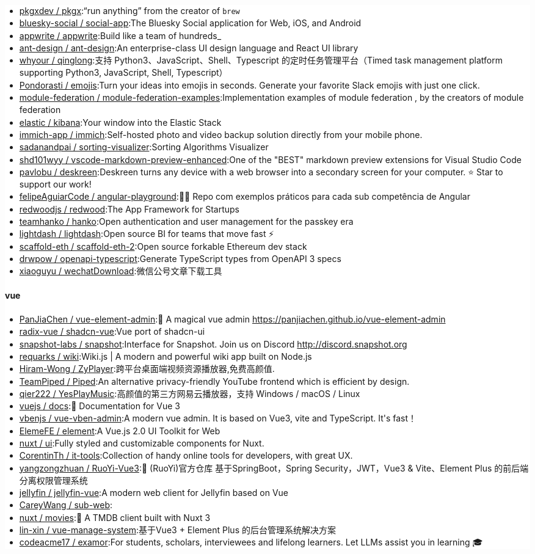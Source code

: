 * [pkgxdev / pkgx](https://github.com/pkgxdev/pkgx):“run anything” from the creator of `brew`
* [bluesky-social / social-app](https://github.com/bluesky-social/social-app):The Bluesky Social application for Web, iOS, and Android
* [appwrite / appwrite](https://github.com/appwrite/appwrite):Build like a team of hundreds_
* [ant-design / ant-design](https://github.com/ant-design/ant-design):An enterprise-class UI design language and React UI library
* [whyour / qinglong](https://github.com/whyour/qinglong):支持 Python3、JavaScript、Shell、Typescript 的定时任务管理平台（Timed task management platform supporting Python3, JavaScript, Shell, Typescript）
* [Pondorasti / emojis](https://github.com/Pondorasti/emojis):Turn your ideas into emojis in seconds. Generate your favorite Slack emojis with just one click.
* [module-federation / module-federation-examples](https://github.com/module-federation/module-federation-examples):Implementation examples of module federation , by the creators of module federation
* [elastic / kibana](https://github.com/elastic/kibana):Your window into the Elastic Stack
* [immich-app / immich](https://github.com/immich-app/immich):Self-hosted photo and video backup solution directly from your mobile phone.
* [sadanandpai / sorting-visualizer](https://github.com/sadanandpai/sorting-visualizer):Sorting Algorithms Visualizer
* [shd101wyy / vscode-markdown-preview-enhanced](https://github.com/shd101wyy/vscode-markdown-preview-enhanced):One of the "BEST" markdown preview extensions for Visual Studio Code
* [pavlobu / deskreen](https://github.com/pavlobu/deskreen):Deskreen turns any device with a web browser into a secondary screen for your computer. ⭐️ Star to support our work!
* [felipeAguiarCode / angular-playground](https://github.com/felipeAguiarCode/angular-playground):👨‍💻 Repo com exemplos práticos para cada sub competência de Angular
* [redwoodjs / redwood](https://github.com/redwoodjs/redwood):The App Framework for Startups
* [teamhanko / hanko](https://github.com/teamhanko/hanko):Open authentication and user management for the passkey era
* [lightdash / lightdash](https://github.com/lightdash/lightdash):Open source BI for teams that move fast ⚡️
* [scaffold-eth / scaffold-eth-2](https://github.com/scaffold-eth/scaffold-eth-2):Open source forkable Ethereum dev stack
* [drwpow / openapi-typescript](https://github.com/drwpow/openapi-typescript):Generate TypeScript types from OpenAPI 3 specs
* [xiaoguyu / wechatDownload](https://github.com/xiaoguyu/wechatDownload):微信公号文章下载工具

#### vue
* [PanJiaChen / vue-element-admin](https://github.com/PanJiaChen/vue-element-admin):🎉 A magical vue admin https://panjiachen.github.io/vue-element-admin
* [radix-vue / shadcn-vue](https://github.com/radix-vue/shadcn-vue):Vue port of shadcn-ui
* [snapshot-labs / snapshot](https://github.com/snapshot-labs/snapshot):Interface for Snapshot. Join us on Discord http://discord.snapshot.org
* [requarks / wiki](https://github.com/requarks/wiki):Wiki.js | A modern and powerful wiki app built on Node.js
* [Hiram-Wong / ZyPlayer](https://github.com/Hiram-Wong/ZyPlayer):跨平台桌面端视频资源播放器,免费高颜值.
* [TeamPiped / Piped](https://github.com/TeamPiped/Piped):An alternative privacy-friendly YouTube frontend which is efficient by design.
* [qier222 / YesPlayMusic](https://github.com/qier222/YesPlayMusic):高颜值的第三方网易云播放器，支持 Windows / macOS / Linux
* [vuejs / docs](https://github.com/vuejs/docs):📄 Documentation for Vue 3
* [vbenjs / vue-vben-admin](https://github.com/vbenjs/vue-vben-admin):A modern vue admin. It is based on Vue3, vite and TypeScript. It's fast！
* [ElemeFE / element](https://github.com/ElemeFE/element):A Vue.js 2.0 UI Toolkit for Web
* [nuxt / ui](https://github.com/nuxt/ui):Fully styled and customizable components for Nuxt.
* [CorentinTh / it-tools](https://github.com/CorentinTh/it-tools):Collection of handy online tools for developers, with great UX.
* [yangzongzhuan / RuoYi-Vue3](https://github.com/yangzongzhuan/RuoYi-Vue3):🎉 (RuoYi)官方仓库 基于SpringBoot，Spring Security，JWT，Vue3 & Vite、Element Plus 的前后端分离权限管理系统
* [jellyfin / jellyfin-vue](https://github.com/jellyfin/jellyfin-vue):A modern web client for Jellyfin based on Vue
* [CareyWang / sub-web](https://github.com/CareyWang/sub-web):
* [nuxt / movies](https://github.com/nuxt/movies):🍿 A TMDB client built with Nuxt 3
* [lin-xin / vue-manage-system](https://github.com/lin-xin/vue-manage-system):基于Vue3 + Element Plus 的后台管理系统解决方案
* [codeacme17 / examor](https://github.com/codeacme17/examor):For students, scholars, interviewees and lifelong learners. Let LLMs assist you in learning 🎓